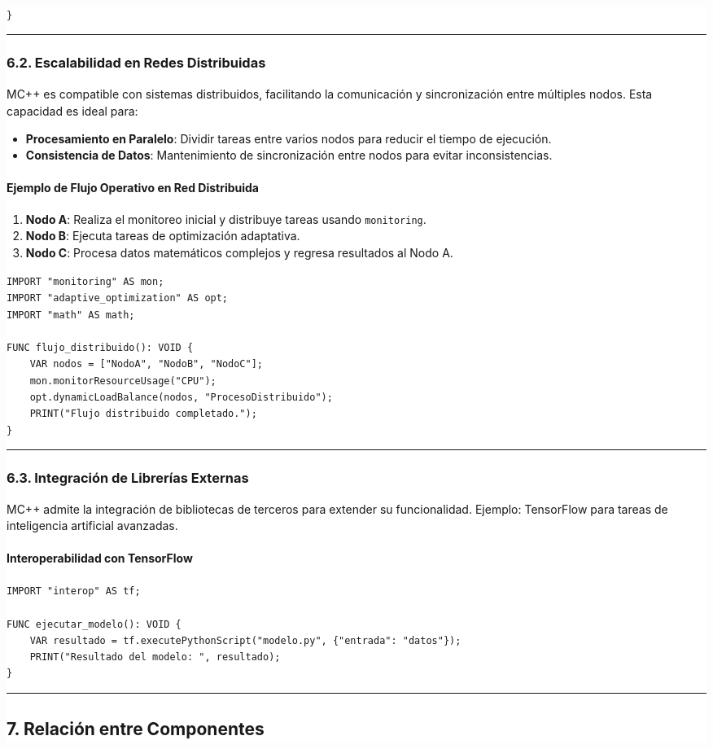 ```markdown
}
```

---

### **6.2. Escalabilidad en Redes Distribuidas**

MC++ es compatible con sistemas distribuidos, facilitando la comunicación y sincronización entre múltiples nodos. Esta capacidad es ideal para:

- **Procesamiento en Paralelo**: Dividir tareas entre varios nodos para reducir el tiempo de ejecución.
- **Consistencia de Datos**: Mantenimiento de sincronización entre nodos para evitar inconsistencias.

#### **Ejemplo de Flujo Operativo en Red Distribuida**
1. **Nodo A**: Realiza el monitoreo inicial y distribuye tareas usando `monitoring`.
2. **Nodo B**: Ejecuta tareas de optimización adaptativa.
3. **Nodo C**: Procesa datos matemáticos complejos y regresa resultados al Nodo A.

```mc++
IMPORT "monitoring" AS mon;
IMPORT "adaptive_optimization" AS opt;
IMPORT "math" AS math;

FUNC flujo_distribuido(): VOID {
    VAR nodos = ["NodoA", "NodoB", "NodoC"];
    mon.monitorResourceUsage("CPU");
    opt.dynamicLoadBalance(nodos, "ProcesoDistribuido");
    PRINT("Flujo distribuido completado.");
}
```

---

### **6.3. Integración de Librerías Externas**

MC++ admite la integración de bibliotecas de terceros para extender su funcionalidad. Ejemplo: TensorFlow para tareas de inteligencia artificial avanzadas.

#### **Interoperabilidad con TensorFlow**
```mc++
IMPORT "interop" AS tf;

FUNC ejecutar_modelo(): VOID {
    VAR resultado = tf.executePythonScript("modelo.py", {"entrada": "datos"});
    PRINT("Resultado del modelo: ", resultado);
}
```

---

## 7. Relación entre Componentes
